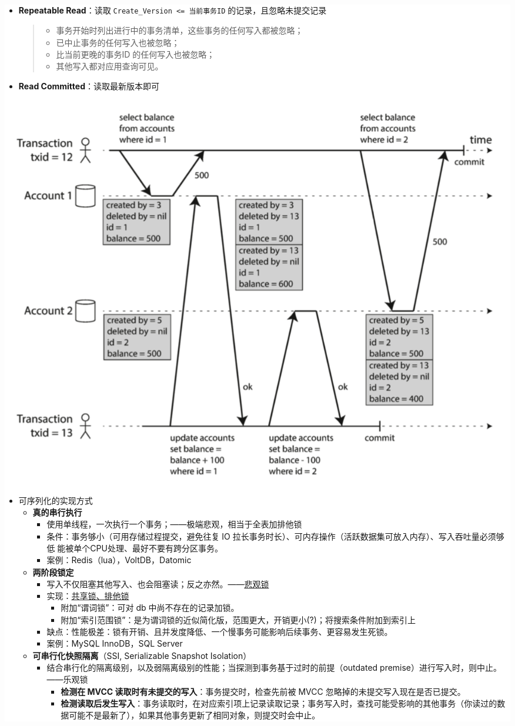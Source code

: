   - **Repeatable Read**：读取 `Create_Version <= 当前事务ID` 的记录，且忽略未提交记录 

    > - 事务开始时列出进行中的事务清单，这些事务的任何写入都被忽略；
    > - 已中止事务的任何写入也被忽略；
    > - 比当前更晚的事务ID 的任何写入也被忽略；
    > - 其他写入都对应用查询可见。

  - **Read Committed**：读取最新版本即可

![image-20220730001251890](../img/distributed/db-mvcc.png)

- 可序列化的实现方式
  - **真的串行执行**
    - 使用单线程，一次执行一个事务；——极端悲观，相当于全表加排他锁
    - 条件：事务够小（可用存储过程提交，避免往复 IO 拉长事务时长）、可内存操作（活跃数据集可放入内存）、写入吞吐量必须够低 能被单个CPU处理、最好不要有跨分区事务。
    - 案例：Redis（lua），VoltDB，Datomic
  - **两阶段锁定**
    - 写入不仅阻塞其他写入、也会阻塞读；反之亦然。——<u>悲观锁</u>
    - 实现：<u>共享锁、排他锁</u>
      - 附加“谓词锁”：可对 db 中尚不存在的记录加锁。
      - 附加“索引范围锁”：是为谓词锁的近似简化版，范围更大，开销更小(?)；将搜索条件附加到索引上
    - 缺点：性能极差：锁有开销、且并发度降低、一个慢事务可能影响后续事务、更容易发生死锁。
    - 案例：MySQL InnoDB，SQL Server
  - **可串行化快照隔离**（SSI, Serializable Snapshot Isolation）
    - 结合串行化的隔离级别，以及弱隔离级别的性能；当探测到事务基于过时的前提（outdated premise）进行写入时，则中止。——乐观锁
      - **检测在 MVCC 读取时有未提交的写入**：事务提交时，检查先前被 MVCC 忽略掉的未提交写入现在是否已提交。
      - **检测读取后发生写入**：事务读取时，在对应索引项上记录读取记录；事务写入时，查找可能受影响的其他事务（你读过的数据可能不是最新了），如果其他事务更新了相同对象，则提交时会中止。
